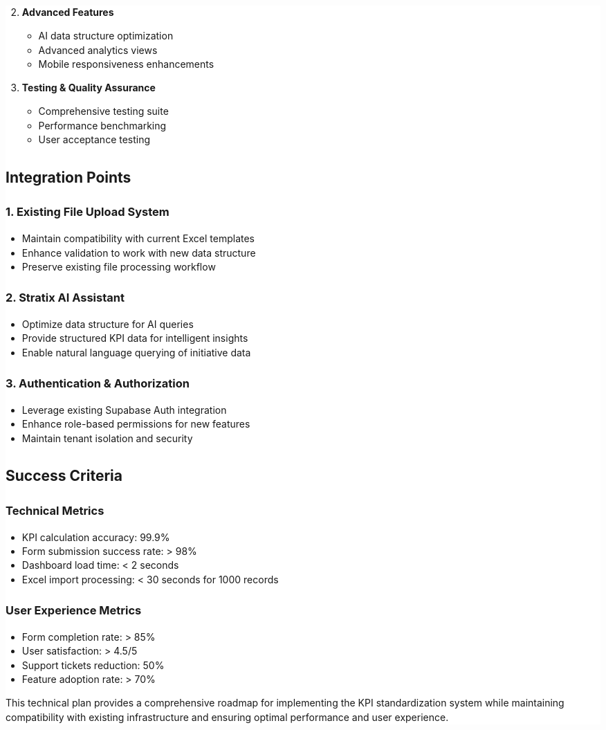 2. **Advanced Features**
   - AI data structure optimization
   - Advanced analytics views
   - Mobile responsiveness enhancements

3. **Testing & Quality Assurance**
   - Comprehensive testing suite
   - Performance benchmarking
   - User acceptance testing

## Integration Points

### 1. Existing File Upload System
- Maintain compatibility with current Excel templates
- Enhance validation to work with new data structure
- Preserve existing file processing workflow

### 2. Stratix AI Assistant
- Optimize data structure for AI queries
- Provide structured KPI data for intelligent insights
- Enable natural language querying of initiative data

### 3. Authentication & Authorization
- Leverage existing Supabase Auth integration
- Enhance role-based permissions for new features
- Maintain tenant isolation and security

## Success Criteria

### Technical Metrics
- KPI calculation accuracy: 99.9%
- Form submission success rate: > 98%
- Dashboard load time: < 2 seconds
- Excel import processing: < 30 seconds for 1000 records

### User Experience Metrics
- Form completion rate: > 85%
- User satisfaction: > 4.5/5
- Support tickets reduction: 50%
- Feature adoption rate: > 70%

This technical plan provides a comprehensive roadmap for implementing the KPI standardization system while maintaining compatibility with existing infrastructure and ensuring optimal performance and user experience.